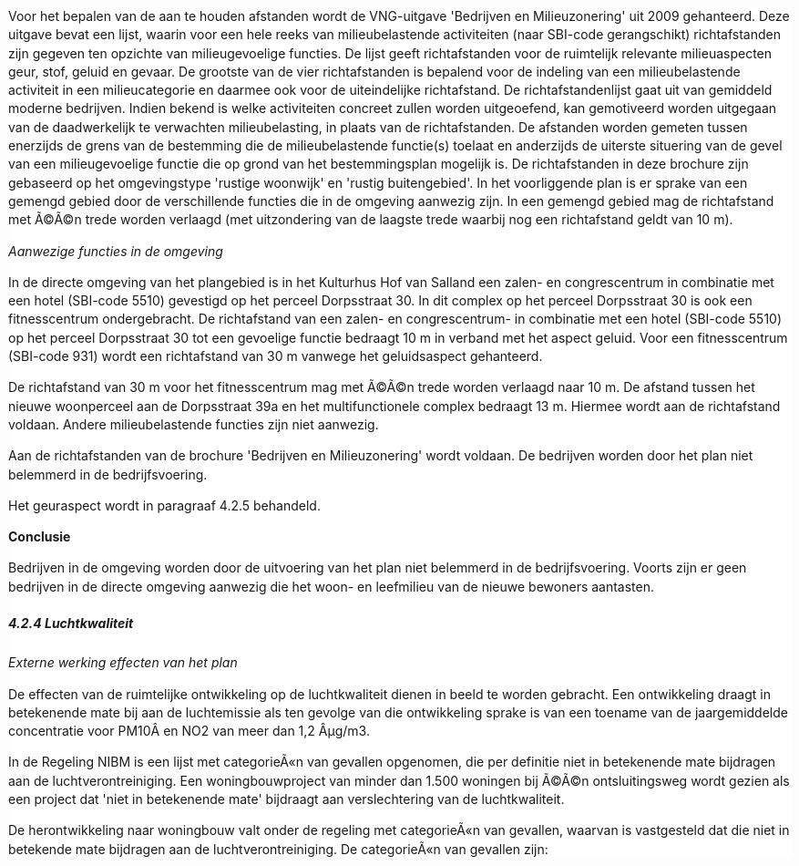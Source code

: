 Voor het bepalen van de aan te houden afstanden wordt de VNG\-uitgave 'Bedrijven en Milieuzonering' uit 2009 gehanteerd. Deze uitgave bevat een lijst, waarin voor een hele reeks van milieubelastende activiteiten (naar SBI\-code gerangschikt) richtafstanden zijn gegeven ten opzichte van milieugevoelige functies. De lijst geeft richtafstanden voor de ruimtelijk relevante milieuaspecten geur, stof, geluid en gevaar. De grootste van de vier richtafstanden is bepalend voor de indeling van een milieubelastende activiteit in een milieucategorie en daarmee ook voor de uiteindelijke richtafstand. De richtafstandenlijst gaat uit van gemiddeld moderne bedrijven. Indien bekend is welke activiteiten concreet zullen worden uitgeoefend, kan gemotiveerd worden uitgegaan van de daadwerkelijk te verwachten milieubelasting, in plaats van de richtafstanden. De afstanden worden gemeten tussen enerzijds de grens van de bestemming die de milieubelastende functie(s) toelaat en anderzijds de uiterste situering van de gevel van een milieugevoelige functie die op grond van het bestemmingsplan mogelijk is. De richtafstanden in deze brochure zijn gebaseerd op het omgevingstype 'rustige woonwijk' en 'rustig buitengebied'. In het voorliggende plan is er sprake van een gemengd gebied door de verschillende functies die in de omgeving aanwezig zijn. In een gemengd gebied mag de richtafstand met Ã©Ã©n trede worden verlaagd (met uitzondering van de laagste trede waarbij nog een richtafstand geldt van 10 m).

*Aanwezige functies in de omgeving*

In de directe omgeving van het plangebied is in het Kulturhus Hof van Salland een zalen\- en congrescentrum in combinatie met een hotel (SBI\-code 5510\) gevestigd op het perceel Dorpsstraat 30\. In dit complex op het perceel Dorpsstraat 30 is ook een fitnesscentrum ondergebracht. De richtafstand van een zalen\- en congrescentrum\- in combinatie met een hotel (SBI\-code 5510\) op het perceel Dorpsstraat 30 tot een gevoelige functie bedraagt 10 m in verband met het aspect geluid. Voor een fitnesscentrum (SBI\-code 931\) wordt een richtafstand van 30 m vanwege het geluidsaspect gehanteerd.

De richtafstand van 30 m voor het fitnesscentrum mag met Ã©Ã©n trede worden verlaagd naar 10 m. De afstand tussen het nieuwe woonperceel aan de Dorpsstraat 39a en het multifunctionele complex bedraagt 13 m. Hiermee wordt aan de richtafstand voldaan. Andere milieubelastende functies zijn niet aanwezig.

Aan de richtafstanden van de brochure 'Bedrijven en Milieuzonering' wordt voldaan. De bedrijven worden door het plan niet belemmerd in de bedrijfsvoering.

Het geuraspect wordt in paragraaf 4\.2\.5 behandeld.

**Conclusie**

Bedrijven in de omgeving worden door de uitvoering van het plan niet belemmerd in de bedrijfsvoering. Voorts zijn er geen bedrijven in de directe omgeving aanwezig die het woon\- en leefmilieu van de nieuwe bewoners aantasten.

##### 4\.2\.4 Luchtkwaliteit

*Externe werking effecten van het plan*

De effecten van de ruimtelijke ontwikkeling op de luchtkwaliteit dienen in beeld te worden gebracht. Een ontwikkeling draagt in betekenende mate bij aan de luchtemissie als ten gevolge van die ontwikkeling sprake is van een toename van de jaargemiddelde concentratie voor PM10Â en NO2 van meer dan 1,2 Âµg/m3.

In de Regeling NIBM is een lijst met categorieÃ«n van gevallen opgenomen, die per definitie niet in betekenende mate bijdragen aan de luchtverontreiniging. Een woningbouwproject van minder dan 1\.500 woningen bij Ã©Ã©n ontsluitingsweg wordt gezien als een project dat 'niet in betekenende mate' bijdraagt aan verslechtering van de luchtkwaliteit.

De herontwikkeling naar woningbouw valt onder de regeling met categorieÃ«n van gevallen, waarvan is vastgesteld dat die niet in betekende mate bijdragen aan de luchtverontreiniging. De categorieÃ«n van gevallen zijn:

